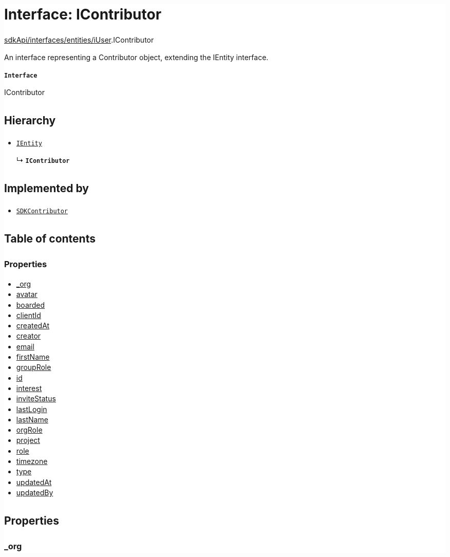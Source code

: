 # Interface: IContributor

[sdkApi/interfaces/entities/iUser](../modules/sdkApi_interfaces_entities_iUser.md).IContributor

An interface representing a Contributor object, extending the IEntity interface.

**`Interface`**

IContributor

## Hierarchy

- [`IEntity`](sdkApi_interfaces_entities_base.IEntity.md)

  ↳ **`IContributor`**

## Implemented by

- [`SDKContributor`](../classes/sdkApi_interfaces_entities_iUser.SDKContributor.md)

## Table of contents

### Properties

- [\_org](sdkApi_interfaces_entities_iUser.IContributor.md#_org)
- [avatar](sdkApi_interfaces_entities_iUser.IContributor.md#avatar)
- [boarded](sdkApi_interfaces_entities_iUser.IContributor.md#boarded)
- [clientId](sdkApi_interfaces_entities_iUser.IContributor.md#clientid)
- [createdAt](sdkApi_interfaces_entities_iUser.IContributor.md#createdat)
- [creator](sdkApi_interfaces_entities_iUser.IContributor.md#creator)
- [email](sdkApi_interfaces_entities_iUser.IContributor.md#email)
- [firstName](sdkApi_interfaces_entities_iUser.IContributor.md#firstname)
- [groupRole](sdkApi_interfaces_entities_iUser.IContributor.md#grouprole)
- [id](sdkApi_interfaces_entities_iUser.IContributor.md#id)
- [interest](sdkApi_interfaces_entities_iUser.IContributor.md#interest)
- [inviteStatus](sdkApi_interfaces_entities_iUser.IContributor.md#invitestatus)
- [lastLogin](sdkApi_interfaces_entities_iUser.IContributor.md#lastlogin)
- [lastName](sdkApi_interfaces_entities_iUser.IContributor.md#lastname)
- [orgRole](sdkApi_interfaces_entities_iUser.IContributor.md#orgrole)
- [project](sdkApi_interfaces_entities_iUser.IContributor.md#project)
- [role](sdkApi_interfaces_entities_iUser.IContributor.md#role)
- [timezone](sdkApi_interfaces_entities_iUser.IContributor.md#timezone)
- [type](sdkApi_interfaces_entities_iUser.IContributor.md#type)
- [updatedAt](sdkApi_interfaces_entities_iUser.IContributor.md#updatedat)
- [updatedBy](sdkApi_interfaces_entities_iUser.IContributor.md#updatedby)

## Properties

### \_org
